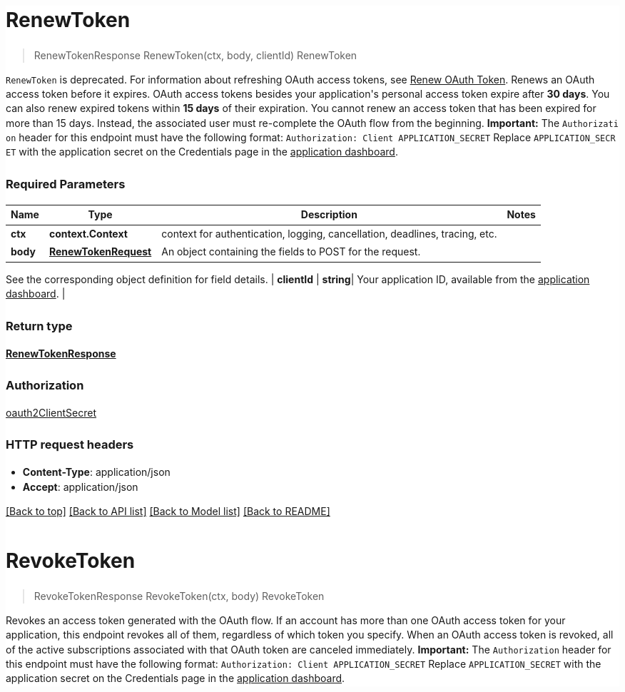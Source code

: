 # **RenewToken**
> RenewTokenResponse RenewToken(ctx, body, clientId)
RenewToken

`RenewToken` is deprecated. For information about refreshing OAuth access tokens, see [Renew OAuth Token](https://developer.squareup.com/docs/oauth-api/cookbook/renew-oauth-tokens).   Renews an OAuth access token before it expires.  OAuth access tokens besides your application's personal access token expire after __30 days__. You can also renew expired tokens within __15 days__ of their expiration. You cannot renew an access token that has been expired for more than 15 days. Instead, the associated user must re-complete the OAuth flow from the beginning.  __Important:__ The `Authorization` header for this endpoint must have the following format:  ``` Authorization: Client APPLICATION_SECRET ```  Replace `APPLICATION_SECRET` with the application secret on the Credentials page in the [application dashboard](https://connect.squareup.com/apps).

### Required Parameters

Name | Type | Description  | Notes
------------- | ------------- | ------------- | -------------
 **ctx** | **context.Context** | context for authentication, logging, cancellation, deadlines, tracing, etc.
  **body** | [**RenewTokenRequest**](RenewTokenRequest.md)| An object containing the fields to POST for the request.

See the corresponding object definition for field details. | 
  **clientId** | **string**| Your application ID, available from the [application dashboard](https://connect.squareup.com/apps). | 

### Return type

[**RenewTokenResponse**](RenewTokenResponse.md)

### Authorization

[oauth2ClientSecret](../README.md#oauth2ClientSecret)

### HTTP request headers

 - **Content-Type**: application/json
 - **Accept**: application/json

[[Back to top]](#) [[Back to API list]](../README.md#documentation-for-api-endpoints) [[Back to Model list]](../README.md#documentation-for-models) [[Back to README]](../README.md)

# **RevokeToken**
> RevokeTokenResponse RevokeToken(ctx, body)
RevokeToken

Revokes an access token generated with the OAuth flow.  If an account has more than one OAuth access token for your application, this endpoint revokes all of them, regardless of which token you specify. When an OAuth access token is revoked, all of the active subscriptions associated with that OAuth token are canceled immediately.  __Important:__ The `Authorization` header for this endpoint must have the following format:  ``` Authorization: Client APPLICATION_SECRET ```  Replace `APPLICATION_SECRET` with the application secret on the Credentials page in the [application dashboard](https://connect.squareup.com/apps).
